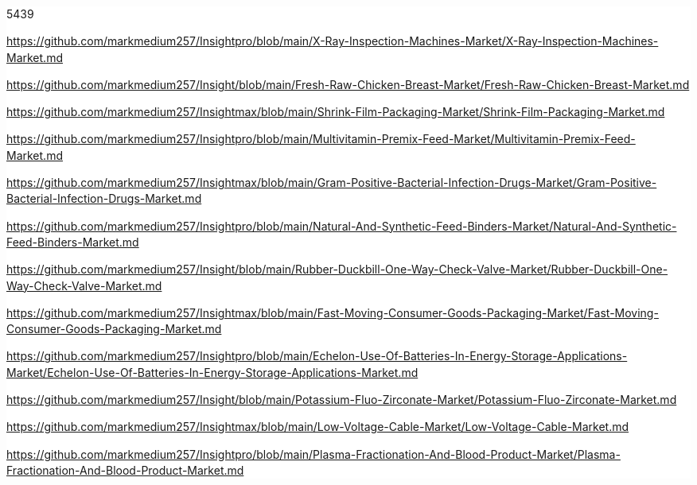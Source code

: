 5439</p><p><a href="https://github.com/markmedium257/Insightpro/blob/main/X-Ray-Inspection-Machines-Market/X-Ray-Inspection-Machines-Market.md">https://github.com/markmedium257/Insightpro/blob/main/X-Ray-Inspection-Machines-Market/X-Ray-Inspection-Machines-Market.md</a></p><p><a href="https://github.com/markmedium257/Insight/blob/main/Fresh-Raw-Chicken-Breast-Market/Fresh-Raw-Chicken-Breast-Market.md">https://github.com/markmedium257/Insight/blob/main/Fresh-Raw-Chicken-Breast-Market/Fresh-Raw-Chicken-Breast-Market.md</a></p><p><a href="https://github.com/markmedium257/Insightmax/blob/main/Shrink-Film-Packaging-Market/Shrink-Film-Packaging-Market.md">https://github.com/markmedium257/Insightmax/blob/main/Shrink-Film-Packaging-Market/Shrink-Film-Packaging-Market.md</a></p><p><a href="https://github.com/markmedium257/Insightpro/blob/main/Multivitamin-Premix-Feed-Market/Multivitamin-Premix-Feed-Market.md">https://github.com/markmedium257/Insightpro/blob/main/Multivitamin-Premix-Feed-Market/Multivitamin-Premix-Feed-Market.md</a></p><p><a href="https://github.com/markmedium257/Insightmax/blob/main/Gram-Positive-Bacterial-Infection-Drugs-Market/Gram-Positive-Bacterial-Infection-Drugs-Market.md">https://github.com/markmedium257/Insightmax/blob/main/Gram-Positive-Bacterial-Infection-Drugs-Market/Gram-Positive-Bacterial-Infection-Drugs-Market.md</a></p><p><a href="https://github.com/markmedium257/Insightpro/blob/main/Natural-And-Synthetic-Feed-Binders-Market/Natural-And-Synthetic-Feed-Binders-Market.md">https://github.com/markmedium257/Insightpro/blob/main/Natural-And-Synthetic-Feed-Binders-Market/Natural-And-Synthetic-Feed-Binders-Market.md</a></p><p><a href="https://github.com/markmedium257/Insight/blob/main/Rubber-Duckbill-One-Way-Check-Valve-Market/Rubber-Duckbill-One-Way-Check-Valve-Market.md">https://github.com/markmedium257/Insight/blob/main/Rubber-Duckbill-One-Way-Check-Valve-Market/Rubber-Duckbill-One-Way-Check-Valve-Market.md</a></p><p><a href="https://github.com/markmedium257/Insightmax/blob/main/Fast-Moving-Consumer-Goods-Packaging-Market/Fast-Moving-Consumer-Goods-Packaging-Market.md">https://github.com/markmedium257/Insightmax/blob/main/Fast-Moving-Consumer-Goods-Packaging-Market/Fast-Moving-Consumer-Goods-Packaging-Market.md</a></p><p><a href="https://github.com/markmedium257/Insightpro/blob/main/Echelon-Use-Of-Batteries-In-Energy-Storage-Applications-Market/Echelon-Use-Of-Batteries-In-Energy-Storage-Applications-Market.md">https://github.com/markmedium257/Insightpro/blob/main/Echelon-Use-Of-Batteries-In-Energy-Storage-Applications-Market/Echelon-Use-Of-Batteries-In-Energy-Storage-Applications-Market.md</a></p><p><a href="https://github.com/markmedium257/Insight/blob/main/Potassium-Fluo-Zirconate-Market/Potassium-Fluo-Zirconate-Market.md">https://github.com/markmedium257/Insight/blob/main/Potassium-Fluo-Zirconate-Market/Potassium-Fluo-Zirconate-Market.md</a></p><p><a href="https://github.com/markmedium257/Insightmax/blob/main/Low-Voltage-Cable-Market/Low-Voltage-Cable-Market.md">https://github.com/markmedium257/Insightmax/blob/main/Low-Voltage-Cable-Market/Low-Voltage-Cable-Market.md</a></p><p><a href="https://github.com/markmedium257/Insightpro/blob/main/Plasma-Fractionation-And-Blood-Product-Market/Plasma-Fractionation-And-Blood-Product-Market.md">https://github.com/markmedium257/Insightpro/blob/main/Plasma-Fractionation-And-Blood-Product-Market/Plasma-Fractionation-And-Blood-Product-Market.md</a></p>

